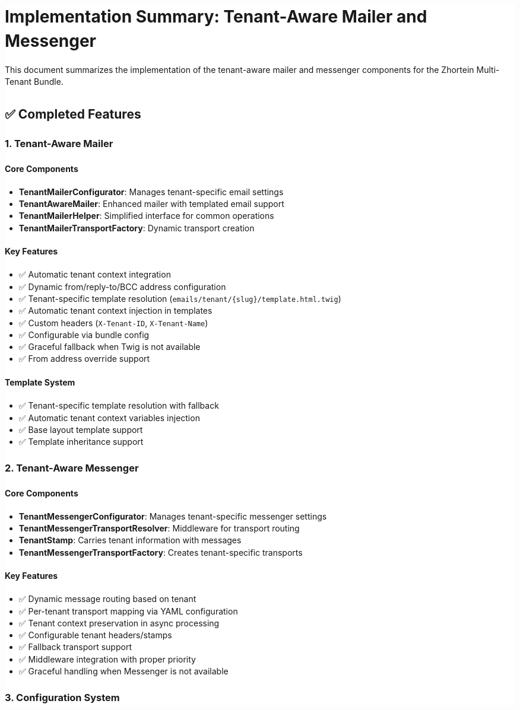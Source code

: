 # Implementation Summary: Tenant-Aware Mailer and Messenger

This document summarizes the implementation of the tenant-aware mailer and messenger components for the Zhortein Multi-Tenant Bundle.

## ✅ Completed Features

### 1. Tenant-Aware Mailer

#### Core Components
- **TenantMailerConfigurator**: Manages tenant-specific email settings
- **TenantAwareMailer**: Enhanced mailer with templated email support
- **TenantMailerHelper**: Simplified interface for common operations
- **TenantMailerTransportFactory**: Dynamic transport creation

#### Key Features
- ✅ Automatic tenant context integration
- ✅ Dynamic from/reply-to/BCC address configuration
- ✅ Tenant-specific template resolution (`emails/tenant/{slug}/template.html.twig`)
- ✅ Automatic tenant context injection in templates
- ✅ Custom headers (`X-Tenant-ID`, `X-Tenant-Name`)
- ✅ Configurable via bundle config
- ✅ Graceful fallback when Twig is not available
- ✅ From address override support

#### Template System
- ✅ Tenant-specific template resolution with fallback
- ✅ Automatic tenant context variables injection
- ✅ Base layout template support
- ✅ Template inheritance support

### 2. Tenant-Aware Messenger

#### Core Components
- **TenantMessengerConfigurator**: Manages tenant-specific messenger settings
- **TenantMessengerTransportResolver**: Middleware for transport routing
- **TenantStamp**: Carries tenant information with messages
- **TenantMessengerTransportFactory**: Creates tenant-specific transports

#### Key Features
- ✅ Dynamic message routing based on tenant
- ✅ Per-tenant transport mapping via YAML configuration
- ✅ Tenant context preservation in async processing
- ✅ Configurable tenant headers/stamps
- ✅ Fallback transport support
- ✅ Middleware integration with proper priority
- ✅ Graceful handling when Messenger is not available

### 3. Configuration System
